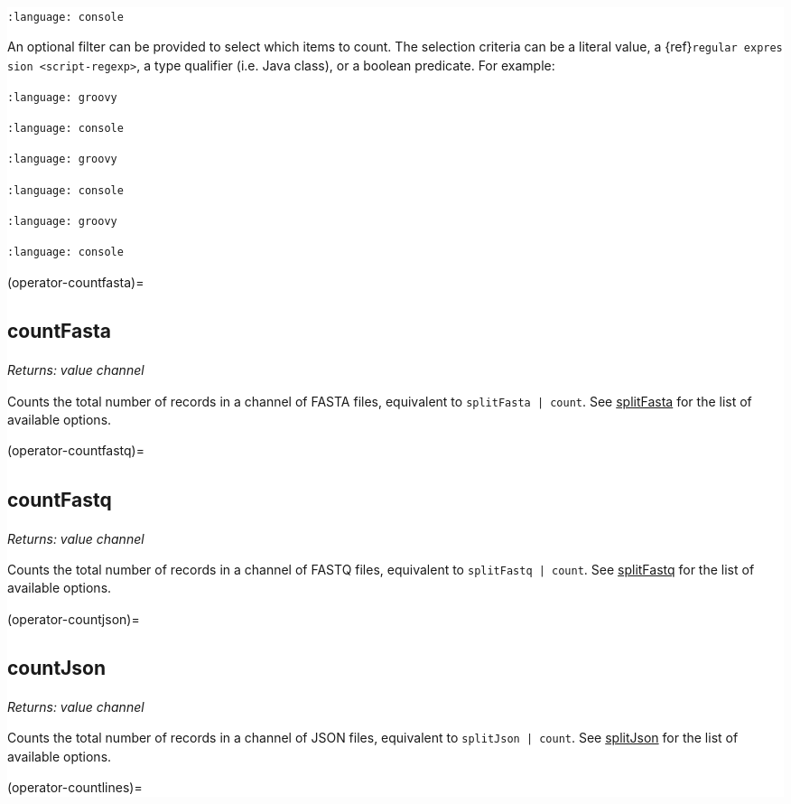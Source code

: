 ```{literalinclude} ../snippets/count.out
:language: console
```

An optional filter can be provided to select which items to count. The selection criteria can be a literal value, a {ref}`regular expression <script-regexp>`, a type qualifier (i.e. Java class), or a boolean predicate. For example:

```{literalinclude} ../snippets/count-with-filter-number.nf
:language: groovy
```

```{literalinclude} ../snippets/count-with-filter-number.out
:language: console
```

```{literalinclude} ../snippets/count-with-filter-regex.nf
:language: groovy
```

```{literalinclude} ../snippets/count-with-filter-regex.out
:language: console
```

```{literalinclude} ../snippets/count-with-filter-closure.nf
:language: groovy
```

```{literalinclude} ../snippets/count-with-filter-closure.out
:language: console
```

(operator-countfasta)=

## countFasta

*Returns: value channel*

Counts the total number of records in a channel of FASTA files, equivalent to `splitFasta | count`. See [splitFasta](#splitfasta) for the list of available options.

(operator-countfastq)=

## countFastq

*Returns: value channel*

Counts the total number of records in a channel of FASTQ files, equivalent to `splitFastq | count`. See [splitFastq](#splitfastq) for the list of available options.

(operator-countjson)=

## countJson

*Returns: value channel*

Counts the total number of records in a channel of JSON files, equivalent to `splitJson | count`. See [splitJson](#splitjson) for the list of available options.

(operator-countlines)=
